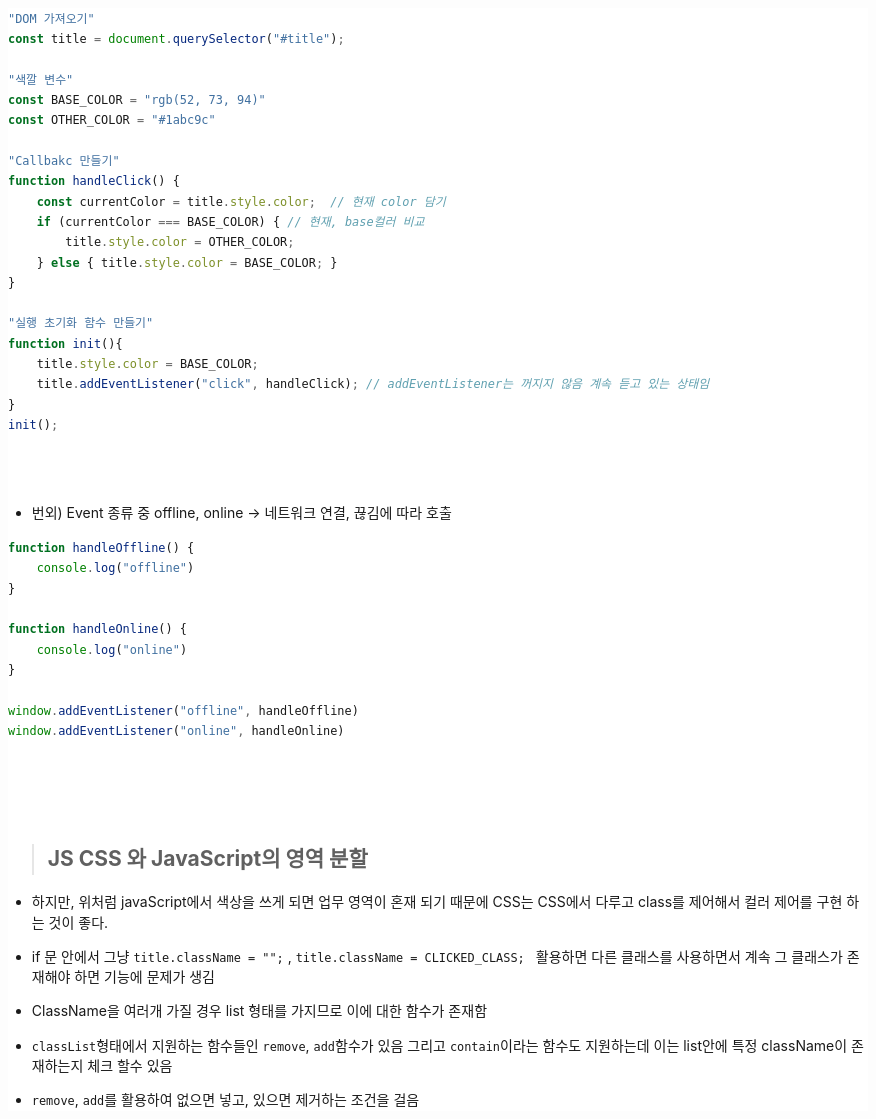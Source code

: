 ``` js 
"DOM 가져오기"
const title = document.querySelector("#title");

"색깔 변수"
const BASE_COLOR = "rgb(52, 73, 94)"
const OTHER_COLOR = "#1abc9c"

"Callbakc 만들기"
function handleClick() {
    const currentColor = title.style.color;  // 현재 color 담기
    if (currentColor === BASE_COLOR) { // 현재, base컬러 비교
        title.style.color = OTHER_COLOR;
    } else { title.style.color = BASE_COLOR; }
}

"실행 초기화 함수 만들기"
function init(){
    title.style.color = BASE_COLOR;
    title.addEventListener("click", handleClick); // addEventListener는 꺼지지 않음 계속 듣고 있는 상태임
}
init();
```

<br>
<br>

- 번외) Event 종류 중 offline, online -> 네트워크 연결, 끊김에 따라 호출

``` js
function handleOffline() {
    console.log("offline")
}

function handleOnline() {
    console.log("online")
}

window.addEventListener("offline", handleOffline)
window.addEventListener("online", handleOnline)
```

<br>
<br>
<br>

>## JS CSS 와 JavaScript의 영역 분할

- 하지만, 위처럼 javaScript에서 색상을 쓰게 되면 업무 영역이 혼재 되기 때문에 CSS는 CSS에서 다루고 class를 제어해서 컬러 제어를 구현 하는 것이 좋다.

- if 문 안에서 그냥 `title.className = "";` , `title.className = CLICKED_CLASS; ` 활용하면 다른 클래스를 사용하면서 계속 그 클래스가 존재해야 하면 기능에 문제가 생김
- ClassName을 여러개 가질 경우 list 형태를 가지므로 이에 대한 함수가 존재함
- `classList`형태에서 지원하는 함수들인 `remove`, `add`함수가 있음 그리고 `contain`이라는 함수도 지원하는데 이는 list안에 특정 className이 존재하는지 체크 할수 있음
- `remove`, `add`를 활용하여 없으면 넣고, 있으면 제거하는 조건을 걸음
